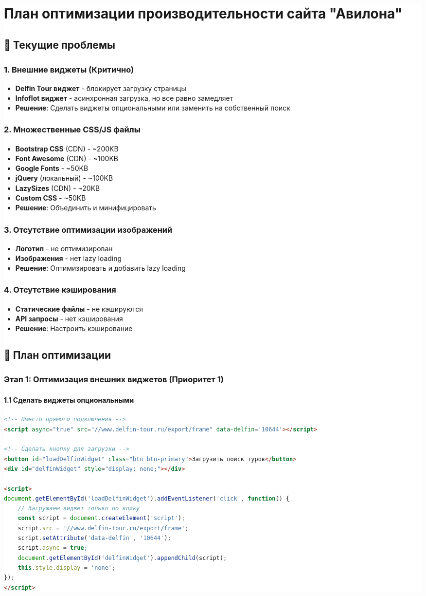 # План оптимизации производительности сайта "Авилона"

## 🎯 Текущие проблемы

### 1. Внешние виджеты (Критично)
- **Delfin Tour виджет** - блокирует загрузку страницы
- **Infoflot виджет** - асинхронная загрузка, но все равно замедляет
- **Решение**: Сделать виджеты опциональными или заменить на собственный поиск

### 2. Множественные CSS/JS файлы
- **Bootstrap CSS** (CDN) - ~200KB
- **Font Awesome** (CDN) - ~100KB  
- **Google Fonts** - ~50KB
- **jQuery** (локальный) - ~100KB
- **LazySizes** (CDN) - ~20KB
- **Custom CSS** - ~50KB
- **Решение**: Объединить и минифицировать

### 3. Отсутствие оптимизации изображений
- **Логотип** - не оптимизирован
- **Изображения** - нет lazy loading
- **Решение**: Оптимизировать и добавить lazy loading

### 4. Отсутствие кэширования
- **Статические файлы** - не кэшируются
- **API запросы** - нет кэширования
- **Решение**: Настроить кэширование

## 🚀 План оптимизации

### Этап 1: Оптимизация внешних виджетов (Приоритет 1)

#### 1.1 Сделать виджеты опциональными
```html
<!-- Вместо прямого подключения -->
<script async="true" src="//www.delfin-tour.ru/export/frame" data-delfin='10644'></script>

<!-- Сделать кнопку для загрузки -->
<button id="loadDelfinWidget" class="btn btn-primary">Загрузить поиск туров</button>
<div id="delfinWidget" style="display: none;"></div>

<script>
document.getElementById('loadDelfinWidget').addEventListener('click', function() {
    // Загружаем виджет только по клику
    const script = document.createElement('script');
    script.src = '//www.delfin-tour.ru/export/frame';
    script.setAttribute('data-delfin', '10644');
    script.async = true;
    document.getElementById('delfinWidget').appendChild(script);
    this.style.display = 'none';
});
</script>
```
